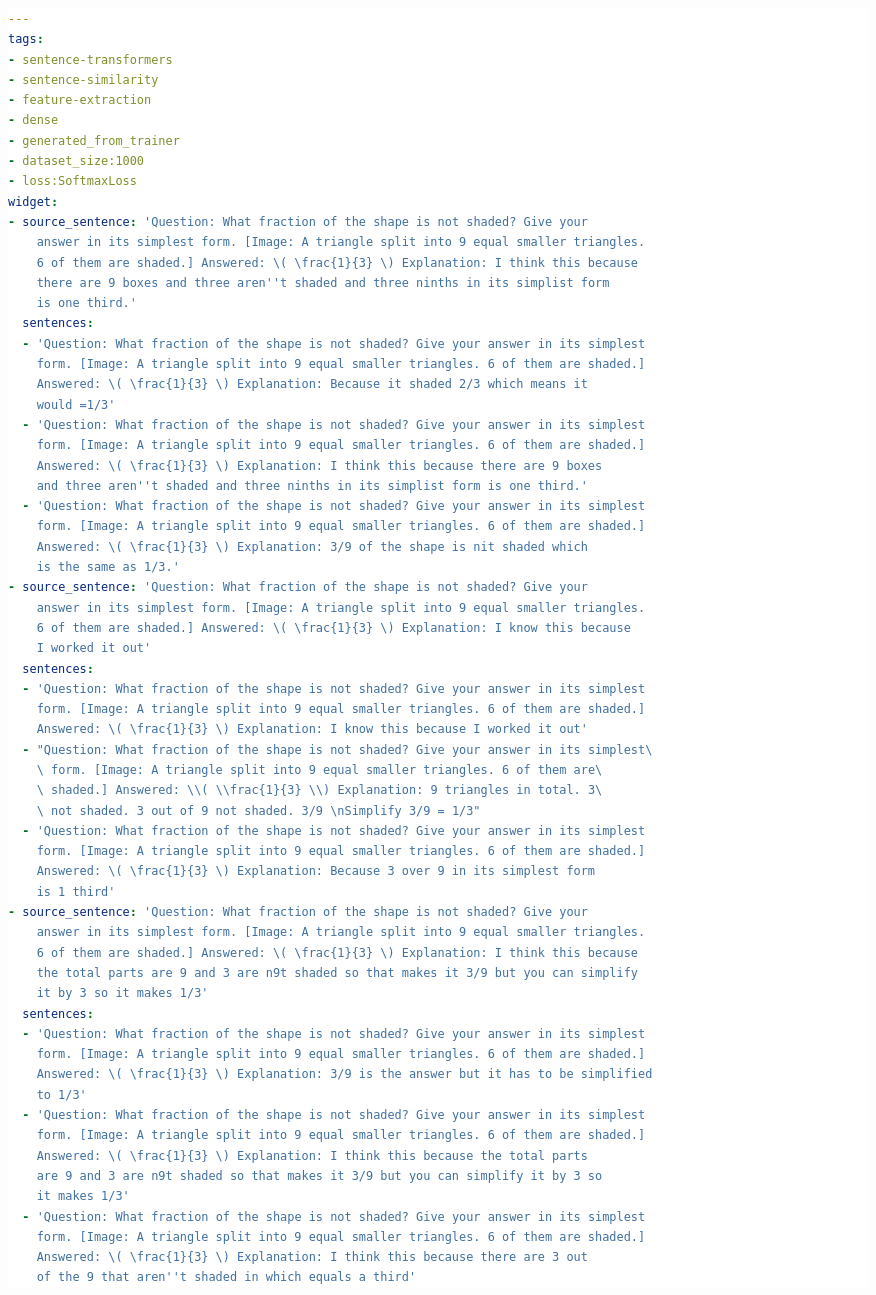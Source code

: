 ```yaml
---
tags:
- sentence-transformers
- sentence-similarity
- feature-extraction
- dense
- generated_from_trainer
- dataset_size:1000
- loss:SoftmaxLoss
widget:
- source_sentence: 'Question: What fraction of the shape is not shaded? Give your
    answer in its simplest form. [Image: A triangle split into 9 equal smaller triangles.
    6 of them are shaded.] Answered: \( \frac{1}{3} \) Explanation: I think this because
    there are 9 boxes and three aren''t shaded and three ninths in its simplist form
    is one third.'
  sentences:
  - 'Question: What fraction of the shape is not shaded? Give your answer in its simplest
    form. [Image: A triangle split into 9 equal smaller triangles. 6 of them are shaded.]
    Answered: \( \frac{1}{3} \) Explanation: Because it shaded 2/3 which means it
    would =1/3'
  - 'Question: What fraction of the shape is not shaded? Give your answer in its simplest
    form. [Image: A triangle split into 9 equal smaller triangles. 6 of them are shaded.]
    Answered: \( \frac{1}{3} \) Explanation: I think this because there are 9 boxes
    and three aren''t shaded and three ninths in its simplist form is one third.'
  - 'Question: What fraction of the shape is not shaded? Give your answer in its simplest
    form. [Image: A triangle split into 9 equal smaller triangles. 6 of them are shaded.]
    Answered: \( \frac{1}{3} \) Explanation: 3/9 of the shape is nit shaded which
    is the same as 1/3.'
- source_sentence: 'Question: What fraction of the shape is not shaded? Give your
    answer in its simplest form. [Image: A triangle split into 9 equal smaller triangles.
    6 of them are shaded.] Answered: \( \frac{1}{3} \) Explanation: I know this because
    I worked it out'
  sentences:
  - 'Question: What fraction of the shape is not shaded? Give your answer in its simplest
    form. [Image: A triangle split into 9 equal smaller triangles. 6 of them are shaded.]
    Answered: \( \frac{1}{3} \) Explanation: I know this because I worked it out'
  - "Question: What fraction of the shape is not shaded? Give your answer in its simplest\
    \ form. [Image: A triangle split into 9 equal smaller triangles. 6 of them are\
    \ shaded.] Answered: \\( \\frac{1}{3} \\) Explanation: 9 triangles in total. 3\
    \ not shaded. 3 out of 9 not shaded. 3/9 \nSimplify 3/9 = 1/3"
  - 'Question: What fraction of the shape is not shaded? Give your answer in its simplest
    form. [Image: A triangle split into 9 equal smaller triangles. 6 of them are shaded.]
    Answered: \( \frac{1}{3} \) Explanation: Because 3 over 9 in its simplest form
    is 1 third'
- source_sentence: 'Question: What fraction of the shape is not shaded? Give your
    answer in its simplest form. [Image: A triangle split into 9 equal smaller triangles.
    6 of them are shaded.] Answered: \( \frac{1}{3} \) Explanation: I think this because
    the total parts are 9 and 3 are n9t shaded so that makes it 3/9 but you can simplify
    it by 3 so it makes 1/3'
  sentences:
  - 'Question: What fraction of the shape is not shaded? Give your answer in its simplest
    form. [Image: A triangle split into 9 equal smaller triangles. 6 of them are shaded.]
    Answered: \( \frac{1}{3} \) Explanation: 3/9 is the answer but it has to be simplified
    to 1/3'
  - 'Question: What fraction of the shape is not shaded? Give your answer in its simplest
    form. [Image: A triangle split into 9 equal smaller triangles. 6 of them are shaded.]
    Answered: \( \frac{1}{3} \) Explanation: I think this because the total parts
    are 9 and 3 are n9t shaded so that makes it 3/9 but you can simplify it by 3 so
    it makes 1/3'
  - 'Question: What fraction of the shape is not shaded? Give your answer in its simplest
    form. [Image: A triangle split into 9 equal smaller triangles. 6 of them are shaded.]
    Answered: \( \frac{1}{3} \) Explanation: I think this because there are 3 out
    of the 9 that aren''t shaded in which equals a third'
```